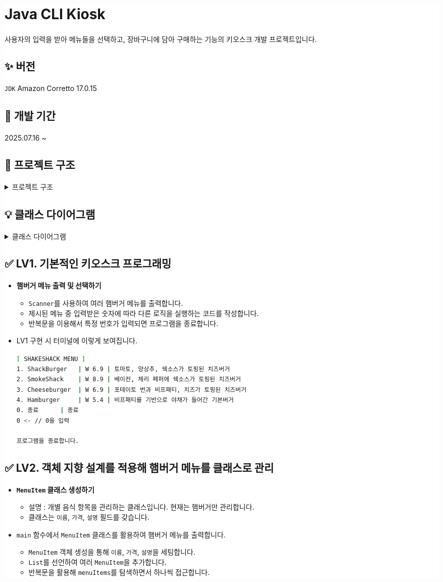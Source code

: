 # Java CLI Kiosk

사용자의 입력을 받아 메뉴들을 선택하고, 장바구니에 담아 구매하는 기능의 키오스크 개발 프로젝트입니다.

## ✨ 버전

`JDK` Amazon Corretto 17.0.15

## 📅 개발 기간

2025.07.16 ~ 

## 📂 프로젝트 구조

<details><summary>프로젝트 구조</summary></details>



## 💡 클래스 다이어그램

<details><summary>클래스 다이어그램</summary></details>


## ✅ LV1. 기본적인 키오스크 프로그래밍
 
- **햄버거 메뉴 출력 및 선택하기**
  - `Scanner`를 사용하여 여러 햄버거 메뉴를 출력합니다.
  - 제시된 메뉴 중 입력받은 숫자에 따라 다른 로직을 실행하는 코드를 작성합니다.
  - 반복문을 이용해서 특정 번호가 입력되면 프로그램을 종료합니다.

- LV1 구현 시 터미널에 이렇게 보여집니다.

  ```bash
  [ SHAKESHACK MENU ]
  1. ShackBurger   | W 6.9 | 토마토, 양상추, 쉑소스가 토핑된 치즈버거
  2. SmokeShack    | W 8.9 | 베이컨, 체리 페퍼에 쉑소스가 토핑된 치즈버거
  3. Cheeseburger  | W 6.9 | 포테이토 번과 비프패티, 치즈가 토핑된 치즈버거
  4. Hamburger     | W 5.4 | 비프패티를 기반으로 야채가 들어간 기본버거
  0. 종료      | 종료
  0 <- // 0을 입력
  
  프로그램을 종료합니다.
  ```

## ✅ LV2. 객체 지향 설계를 적용해 햄버거 메뉴를 클래스로 관리

- **`MenuItem` 클래스 생성하기**
  - 설명 : 개별 음식 항목을 관리하는 클래스입니다. 현재는 햄버거만 관리합니다.
  - 클래스는 `이름`, `가격`, `설명` 필드를 갖습니다.

- `main` 함수에서 `MenuItem` 클래스를 활용하여 햄버거 메뉴를 출력합니다.
  - `MenuItem` 객체 생성을 통해 `이름`, `가격`, `설명`을 세팅합니다.
  - `List`를 선언하여 여러 `MenuItem`을 추가합니다.
  - 반복문을 활용해 `menuItems`를 탐색하면서 하나씩 접근합니다.
 